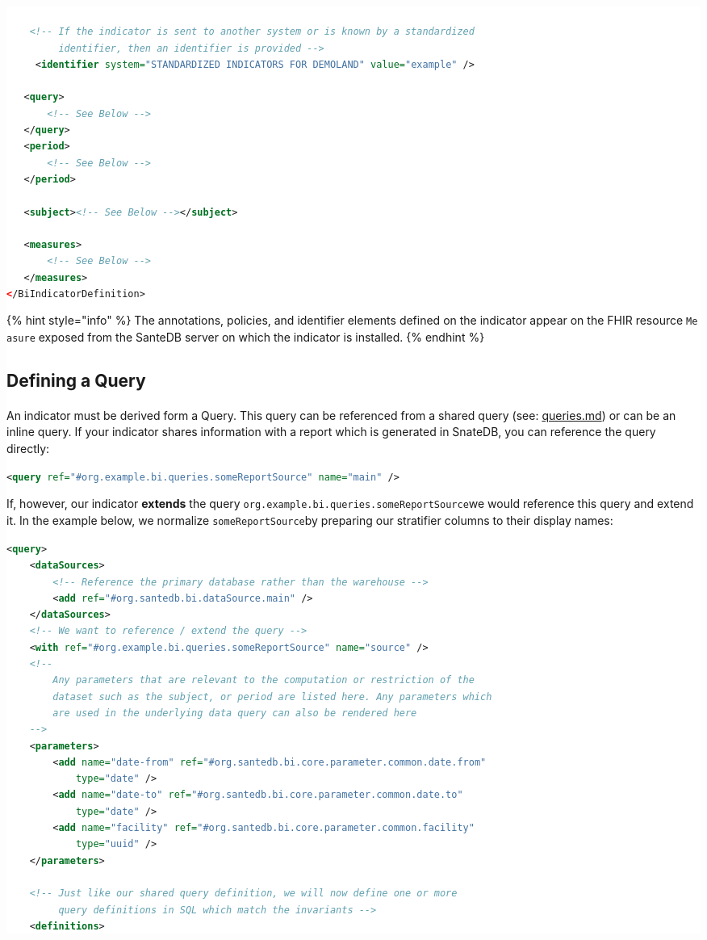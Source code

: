 ```xml
    
    <!-- If the indicator is sent to another system or is known by a standardized 
         identifier, then an identifier is provided -->
     <identifier system="STANDARDIZED INDICATORS FOR DEMOLAND" value="example" />
     
   <query>
       <!-- See Below -->
   </query>
   <period>
       <!-- See Below -->
   </period>
    
   <subject><!-- See Below --></subject>
    
   <measures>
       <!-- See Below -->
   </measures>
</BiIndicatorDefinition> 
```

{% hint style="info" %}
The annotations, policies, and identifier elements defined on the indicator appear on the FHIR resource `Measure` exposed from the SanteDB server on which the indicator is installed.
{% endhint %}

## Defining a Query

An indicator must be derived form a Query. This query can be referenced from a shared query (see: [queries.md](../../../extending-santesuite/extending-santedb/applets/business-intelligence-bi-assets/bi-asset-definitions/queries.md "mention")) or can be an inline query. If your indicator shares information with a report which is generated in SnateDB, you can reference the query directly:

```xml
<query ref="#org.example.bi.queries.someReportSource" name="main" />
```

If, however, our indicator **extends** the query `org.example.bi.queries.someReportSource`we would reference this query and extend it. In the example below, we normalize `someReportSource`by preparing our stratifier columns to their display names:

```xml
<query>
    <dataSources>
        <!-- Reference the primary database rather than the warehouse -->
        <add ref="#org.santedb.bi.dataSource.main" />
    </dataSources>
    <!-- We want to reference / extend the query -->
    <with ref="#org.example.bi.queries.someReportSource" name="source" />
    <!-- 
        Any parameters that are relevant to the computation or restriction of the 
        dataset such as the subject, or period are listed here. Any parameters which 
        are used in the underlying data query can also be rendered here
    -->
    <parameters>
        <add name="date-from" ref="#org.santedb.bi.core.parameter.common.date.from"
            type="date" />
        <add name="date-to" ref="#org.santedb.bi.core.parameter.common.date.to"
            type="date" />
        <add name="facility" ref="#org.santedb.bi.core.parameter.common.facility"
            type="uuid" />
    </parameters>
    
    <!-- Just like our shared query definition, we will now define one or more
         query definitions in SQL which match the invariants -->
    <definitions>
```